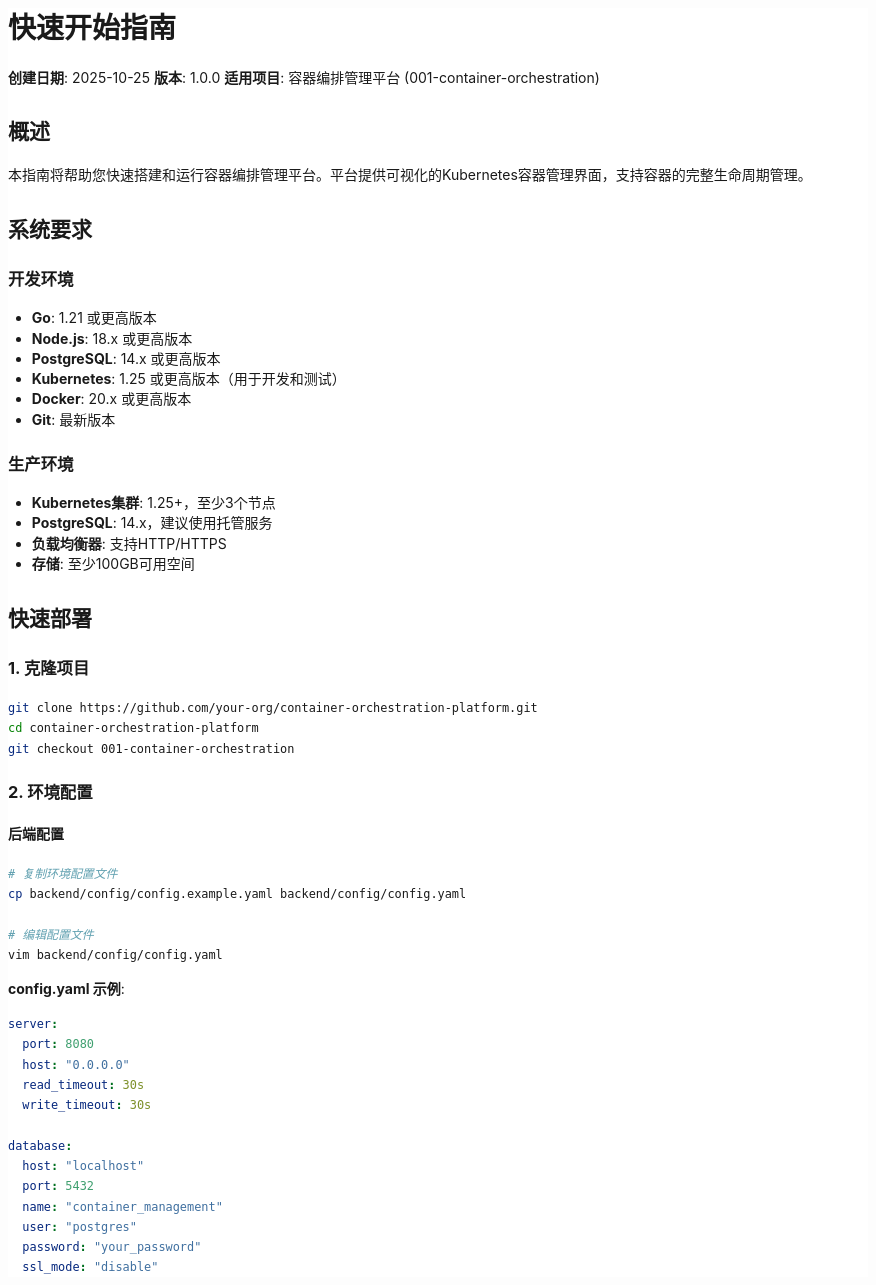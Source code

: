 # 快速开始指南

**创建日期**: 2025-10-25
**版本**: 1.0.0
**适用项目**: 容器编排管理平台 (001-container-orchestration)

## 概述

本指南将帮助您快速搭建和运行容器编排管理平台。平台提供可视化的Kubernetes容器管理界面，支持容器的完整生命周期管理。

## 系统要求

### 开发环境
- **Go**: 1.21 或更高版本
- **Node.js**: 18.x 或更高版本
- **PostgreSQL**: 14.x 或更高版本
- **Kubernetes**: 1.25 或更高版本（用于开发和测试）
- **Docker**: 20.x 或更高版本
- **Git**: 最新版本

### 生产环境
- **Kubernetes集群**: 1.25+，至少3个节点
- **PostgreSQL**: 14.x，建议使用托管服务
- **负载均衡器**: 支持HTTP/HTTPS
- **存储**: 至少100GB可用空间

## 快速部署

### 1. 克隆项目
```bash
git clone https://github.com/your-org/container-orchestration-platform.git
cd container-orchestration-platform
git checkout 001-container-orchestration
```

### 2. 环境配置

#### 后端配置
```bash
# 复制环境配置文件
cp backend/config/config.example.yaml backend/config/config.yaml

# 编辑配置文件
vim backend/config/config.yaml
```

**config.yaml 示例**:
```yaml
server:
  port: 8080
  host: "0.0.0.0"
  read_timeout: 30s
  write_timeout: 30s

database:
  host: "localhost"
  port: 5432
  name: "container_management"
  user: "postgres"
  password: "your_password"
  ssl_mode: "disable"
```